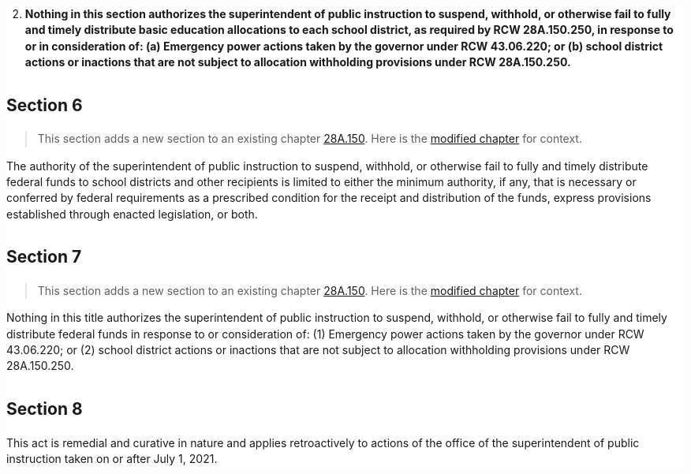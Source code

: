 2. **Nothing in this section authorizes the superintendent of public instruction to suspend, withhold, or otherwise fail to fully and timely distribute basic education allocations to each school district, as required by RCW 28A.150.250, in response to or in consideration of: (a) Emergency power actions taken by the governor under RCW 43.06.220; or (b) school district actions or inactions that are not subject to allocation withholding provisions under RCW 28A.150.250.**


## Section 6
> This section adds a new section to an existing chapter [28A.150](/rcw/28A_common_school_provisions/28A.150_general_provisions.md). Here is the [modified chapter](rcw/28A_common_school_provisions/28A.150_general_provisions.md) for context.

The authority of the superintendent of public instruction to suspend, withhold, or otherwise fail to fully and timely distribute federal funds to school districts and other recipients is limited to either the minimum authority, if any, that is necessary or conferred by federal requirements as a prescribed condition for the receipt and distribution of the funds, express provisions established through enacted legislation, or both.


## Section 7
> This section adds a new section to an existing chapter [28A.150](/rcw/28A_common_school_provisions/28A.150_general_provisions.md). Here is the [modified chapter](rcw/28A_common_school_provisions/28A.150_general_provisions.md) for context.

Nothing in this title authorizes the superintendent of public instruction to suspend, withhold, or otherwise fail to fully and timely distribute federal funds in response to or consideration of: (1) Emergency power actions taken by the governor under RCW 43.06.220; or (2) school district actions or inactions that are not subject to allocation withholding provisions under RCW 28A.150.250.


## Section 8
This act is remedial and curative in nature and applies retroactively to actions of the office of the superintendent of public instruction taken on or after July 1, 2021.

